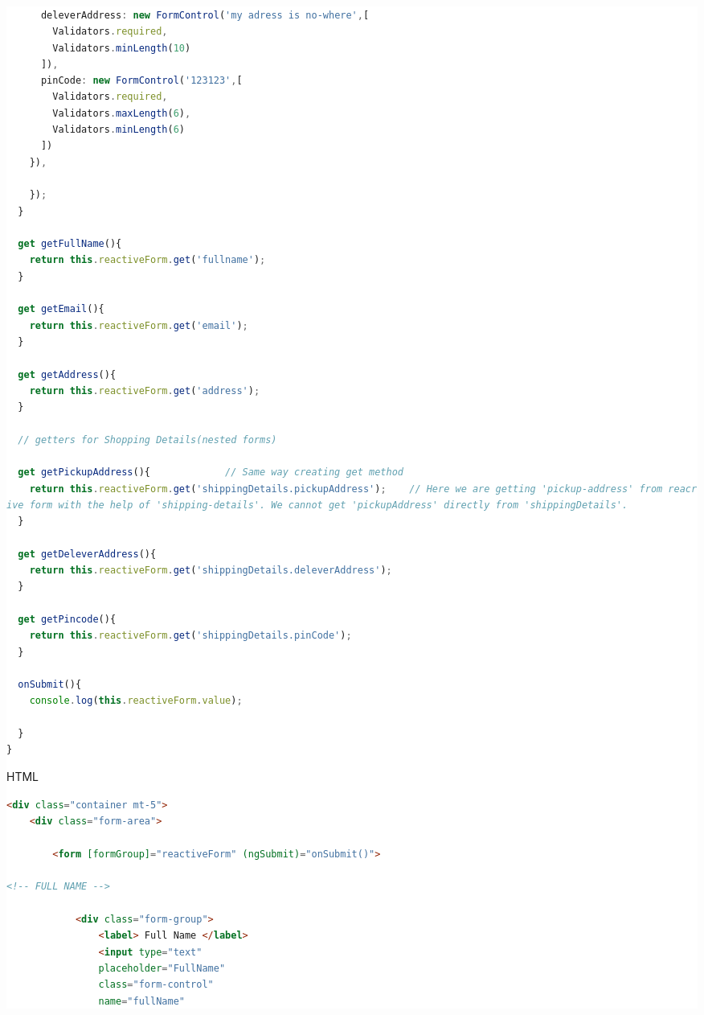```TypeScript
      deleverAddress: new FormControl('my adress is no-where',[
        Validators.required,
        Validators.minLength(10)
      ]),
      pinCode: new FormControl('123123',[
        Validators.required,
        Validators.maxLength(6),
        Validators.minLength(6)
      ])
    }),

    });
  }

  get getFullName(){
    return this.reactiveForm.get('fullname');
  }

  get getEmail(){
    return this.reactiveForm.get('email');
  }

  get getAddress(){
    return this.reactiveForm.get('address');
  }

  // getters for Shopping Details(nested forms)

  get getPickupAddress(){             // Same way creating get method
    return this.reactiveForm.get('shippingDetails.pickupAddress');    // Here we are getting 'pickup-address' from reacrive form with the help of 'shipping-details'. We cannot get 'pickupAddress' directly from 'shippingDetails'.
  }
  
  get getDeleverAddress(){
    return this.reactiveForm.get('shippingDetails.deleverAddress');
  }

  get getPincode(){
    return this.reactiveForm.get('shippingDetails.pinCode');
  }

  onSubmit(){
    console.log(this.reactiveForm.value);
    
  }
}
```

HTML
```HTML
<div class="container mt-5">
    <div class="form-area">

        <form [formGroup]="reactiveForm" (ngSubmit)="onSubmit()">

<!-- FULL NAME -->
    
            <div class="form-group">
                <label> Full Name </label>
                <input type="text"
                placeholder="FullName"
                class="form-control"
                name="fullName" 
```